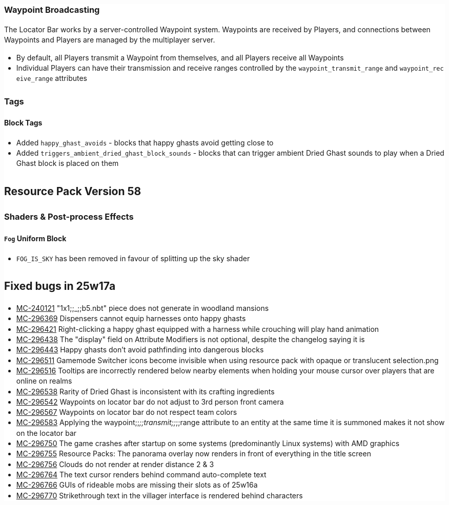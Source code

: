 ### Waypoint Broadcasting

The Locator Bar works by a server-controlled Waypoint system. Waypoints are received by Players, and connections between Waypoints and Players are managed by the multiplayer server.

-   By default, all Players transmit a Waypoint from themselves, and all Players receive all Waypoints
-   Individual Players can have their transmission and receive ranges controlled by the `waypoint_transmit_range` and `waypoint_receive_range` attributes

### Tags

#### Block Tags

-   Added `happy_ghast_avoids` - blocks that happy ghasts avoid getting close to
-   Added `triggers_ambient_dried_ghast_block_sounds` - blocks that can trigger ambient Dried Ghast sounds to play when a Dried Ghast block is placed on them

## Resource Pack Version 58

### Shaders & Post-process Effects

#### `Fog` Uniform Block

-   `FOG_IS_SKY` has been removed in favour of splitting up the sky shader

## Fixed bugs in 25w17a

-   [MC-240121](https://bugs.mojang.com/browse/MC-240121) "1x1;;_;;b5.nbt" piece does not generate in woodland mansions
-   [MC-296369](https://bugs.mojang.com/browse/MC-296369) Dispensers cannot equip harnesses onto happy ghasts
-   [MC-296421](https://bugs.mojang.com/browse/MC-296421) Right-clicking a happy ghast equipped with a harness while crouching will play hand animation
-   [MC-296438](https://bugs.mojang.com/browse/MC-296438) The "display" field on Attribute Modifiers is not optional, despite the changelog saying it is
-   [MC-296443](https://bugs.mojang.com/browse/MC-296443) Happy ghasts don’t avoid pathfinding into dangerous blocks
-   [MC-296511](https://bugs.mojang.com/browse/MC-296511) Gamemode Switcher icons become invisible when using resource pack with opaque or translucent selection.png
-   [MC-296516](https://bugs.mojang.com/browse/MC-296516) Tooltips are incorrectly rendered below nearby elements when holding your mouse cursor over players that are online on realms
-   [MC-296538](https://bugs.mojang.com/browse/MC-296538) Rarity of Dried Ghast is inconsistent with its crafting ingredients
-   [MC-296542](https://bugs.mojang.com/browse/MC-296542) Waypoints on locator bar do not adjust to 3rd person front camera
-   [MC-296567](https://bugs.mojang.com/browse/MC-296567) Waypoints on locator bar do not respect team colors
-   [MC-296583](https://bugs.mojang.com/browse/MC-296583) Applying the waypoint;;_;;transmit;;_;;range attribute to an entity at the same time it is summoned makes it not show on the locator bar
-   [MC-296750](https://bugs.mojang.com/browse/MC-296750) The game crashes after startup on some systems (predominantly Linux systems) with AMD graphics
-   [MC-296755](https://bugs.mojang.com/browse/MC-296755) Resource Packs: The panorama overlay now renders in front of everything in the title screen
-   [MC-296756](https://bugs.mojang.com/browse/MC-296756) Clouds do not render at render distance 2 & 3
-   [MC-296764](https://bugs.mojang.com/browse/MC-296764) The text cursor renders behind command auto-complete text
-   [MC-296766](https://bugs.mojang.com/browse/MC-296766) GUIs of rideable mobs are missing their slots as of 25w16a
-   [MC-296770](https://bugs.mojang.com/browse/MC-296770) Strikethrough text in the villager interface is rendered behind characters